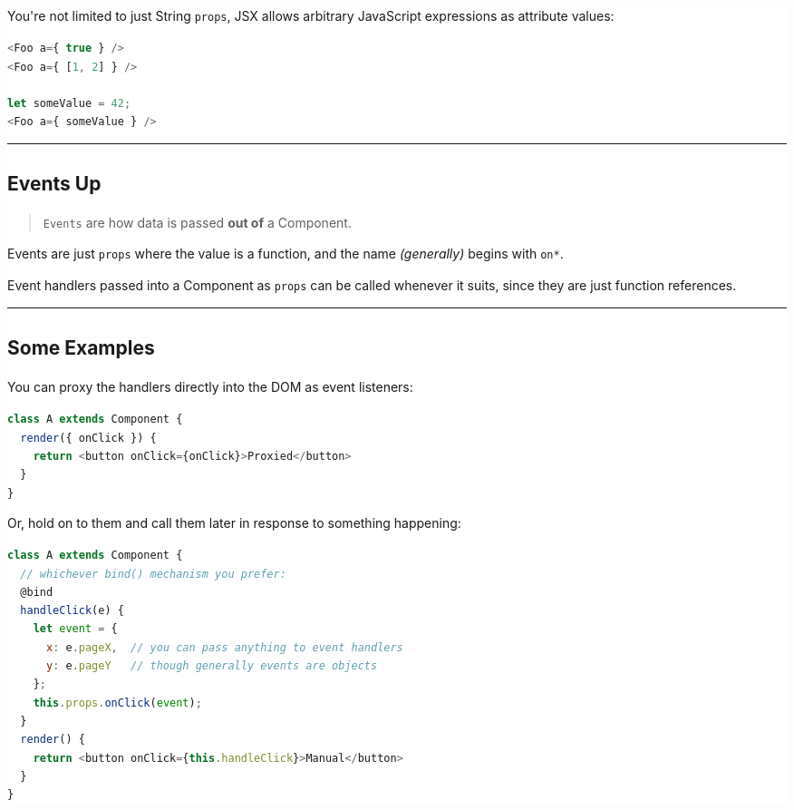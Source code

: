 You're not limited to just String `props`, JSX allows arbitrary JavaScript expressions as attribute values:

```js
<Foo a={ true } />
<Foo a={ [1, 2] } />

let someValue = 42;
<Foo a={ someValue } />
```


---


## Events Up

> `Events` are how data is passed **out of** a Component.

Events are just `props` where the value is a function, and the name _(generally)_ begins with `on*`.

Event handlers passed into a Component as `props` can be called whenever it suits, since they are just function references.


---


## Some Examples

You can proxy the handlers directly into the DOM as event listeners:

```js
class A extends Component {
  render({ onClick }) {
    return <button onClick={onClick}>Proxied</button>
  }
}
```

Or, hold on to them and call them later in response to something happening:

```js
class A extends Component {
  // whichever bind() mechanism you prefer:
  @bind
  handleClick(e) {
    let event = {
      x: e.pageX,  // you can pass anything to event handlers
      y: e.pageY   // though generally events are objects
    };
    this.props.onClick(event);
  }
  render() {
    return <button onClick={this.handleClick}>Manual</button>
  }
}
```


[1]: https://github.com/developit/preact/wiki/Linked-State
[2]: https://en.wikipedia.org/wiki/Deterministic_system